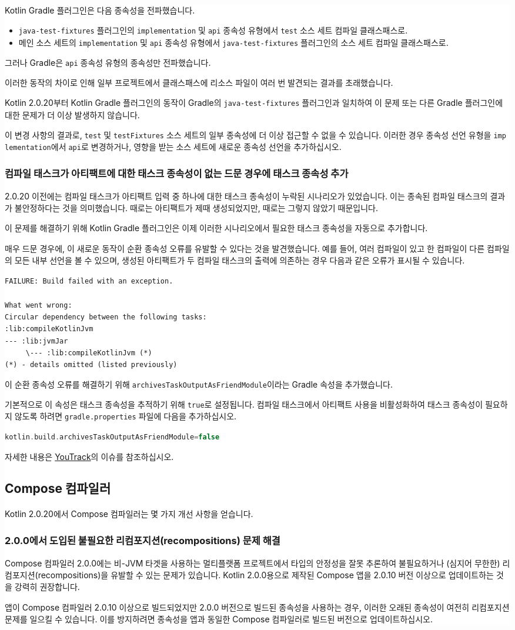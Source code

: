 Kotlin Gradle 플러그인은 다음 종속성을 전파했습니다.

*   `java-test-fixtures` 플러그인의 `implementation` 및 `api` 종속성 유형에서 `test` 소스 세트 컴파일 클래스패스로.
*   메인 소스 세트의 `implementation` 및 `api` 종속성 유형에서 `java-test-fixtures` 플러그인의 소스 세트 컴파일 클래스패스로.

그러나 Gradle은 `api` 종속성 유형의 종속성만 전파했습니다.

이러한 동작의 차이로 인해 일부 프로젝트에서 클래스패스에 리소스 파일이 여러 번 발견되는 결과를 초래했습니다.

Kotlin 2.0.20부터 Kotlin Gradle 플러그인의 동작이 Gradle의 `java-test-fixtures` 플러그인과 일치하여 이 문제 또는 다른 Gradle 플러그인에 대한 문제가 더 이상 발생하지 않습니다.

이 변경 사항의 결과로, `test` 및 `testFixtures` 소스 세트의 일부 종속성에 더 이상 접근할 수 없을 수 있습니다. 이러한 경우 종속성 선언 유형을 `implementation`에서 `api`로 변경하거나, 영향을 받는 소스 세트에 새로운 종속성 선언을 추가하십시오.

### 컴파일 태스크가 아티팩트에 대한 태스크 종속성이 없는 드문 경우에 태스크 종속성 추가

2.0.20 이전에는 컴파일 태스크가 아티팩트 입력 중 하나에 대한 태스크 종속성이 누락된 시나리오가 있었습니다. 이는 종속된 컴파일 태스크의 결과가 불안정하다는 것을 의미했습니다. 때로는 아티팩트가 제때 생성되었지만, 때로는 그렇지 않았기 때문입니다.

이 문제를 해결하기 위해 Kotlin Gradle 플러그인은 이제 이러한 시나리오에서 필요한 태스크 종속성을 자동으로 추가합니다.

매우 드문 경우에, 이 새로운 동작이 순환 종속성 오류를 유발할 수 있다는 것을 발견했습니다. 예를 들어, 여러 컴파일이 있고 한 컴파일이 다른 컴파일의 모든 내부 선언을 볼 수 있으며, 생성된 아티팩트가 두 컴파일 태스크의 출력에 의존하는 경우 다음과 같은 오류가 표시될 수 있습니다.

```none
FAILURE: Build failed with an exception.

What went wrong:
Circular dependency between the following tasks:
:lib:compileKotlinJvm
--- :lib:jvmJar
     \--- :lib:compileKotlinJvm (*)
(*) - details omitted (listed previously)
```

이 순환 종속성 오류를 해결하기 위해 `archivesTaskOutputAsFriendModule`이라는 Gradle 속성을 추가했습니다.

기본적으로 이 속성은 태스크 종속성을 추적하기 위해 `true`로 설정됩니다. 컴파일 태스크에서 아티팩트 사용을 비활성화하여 태스크 종속성이 필요하지 않도록 하려면 `gradle.properties` 파일에 다음을 추가하십시오.

```kotlin
kotlin.build.archivesTaskOutputAsFriendModule=false
```

자세한 내용은 [YouTrack](https://youtrack.jetbrains.com/issue/KT-69330)의 이슈를 참조하십시오.

## Compose 컴파일러

Kotlin 2.0.20에서 Compose 컴파일러는 몇 가지 개선 사항을 얻습니다.

### 2.0.0에서 도입된 불필요한 리컴포지션(recompositions) 문제 해결

Compose 컴파일러 2.0.0에는 비-JVM 타겟을 사용하는 멀티플랫폼 프로젝트에서 타입의 안정성을 잘못 추론하여 불필요하거나 (심지어 무한한) 리컴포지션(recompositions)을 유발할 수 있는 문제가 있습니다. Kotlin 2.0.0용으로 제작된 Compose 앱을 2.0.10 버전 이상으로 업데이트하는 것을 강력히 권장합니다.

앱이 Compose 컴파일러 2.0.10 이상으로 빌드되었지만 2.0.0 버전으로 빌드된 종속성을 사용하는 경우, 이러한 오래된 종속성이 여전히 리컴포지션 문제를 일으킬 수 있습니다. 이를 방지하려면 종속성을 앱과 동일한 Compose 컴파일러로 빌드된 버전으로 업데이트하십시오.
